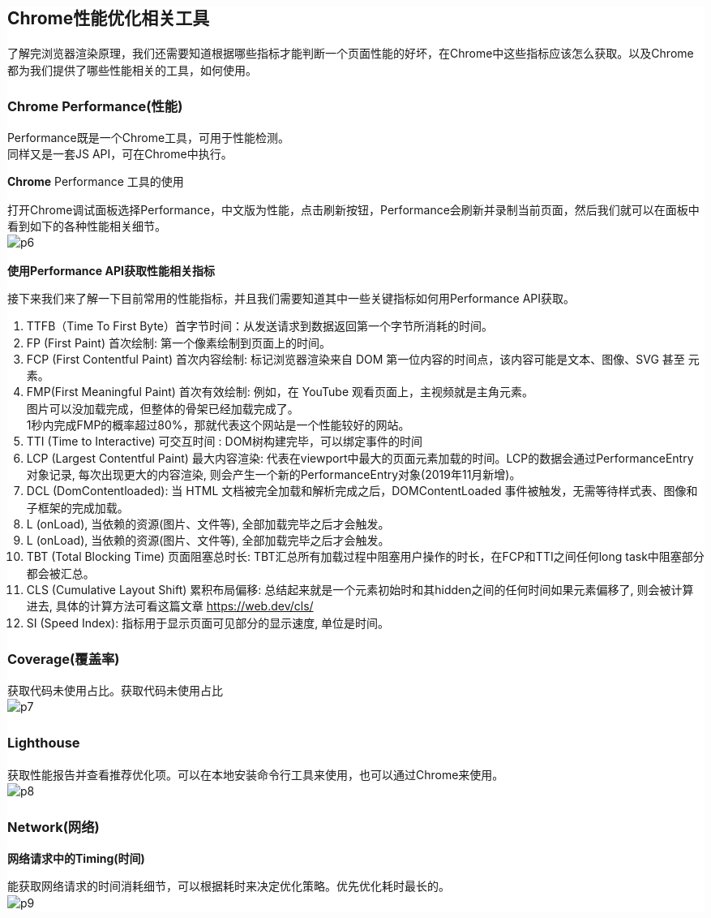 ## Chrome性能优化相关工具

了解完浏览器渲染原理，我们还需要知道根据哪些指标才能判断一个页面性能的好坏，在Chrome中这些指标应该怎么获取。以及Chrome都为我们提供了哪些性能相关的工具，如何使用。

### Chrome Performance\(性能\)

Performance既是一个Chrome工具，可用于性能检测。  
同样又是一套JS API，可在Chrome中执行。

**Chrome** Performance 工具的使用

打开Chrome调试面板选择Performance，中文版为性能，点击刷新按钮，Performance会刷新并录制当前页面，然后我们就可以在面板中看到如下的各种性能相关细节。  
![p6](https://bu.dusays.com/2022/05/24/628bb12aad445.webp)

**使用Performance API获取性能相关指标**

接下来我们来了解一下目前常用的性能指标，并且我们需要知道其中一些关键指标如何用Performance API获取。

1.  TTFB（Time To First Byte）首字节时间：从发送请求到数据返回第一个字节所消耗的时间。
2.  FP \(First Paint\) 首次绘制: 第一个像素绘制到页面上的时间。
3.  FCP \(First Contentful Paint\) 首次内容绘制: 标记浏览器渲染来自 DOM 第一位内容的时间点，该内容可能是文本、图像、SVG 甚至 元素。
4.  FMP\(First Meaningful Paint\) 首次有效绘制: 例如，在 YouTube 观看页面上，主视频就是主角元素。  
    图片可以没加载完成，但整体的骨架已经加载完成了。  
    1秒内完成FMP的概率超过80\%，那就代表这个网站是一个性能较好的网站。
5.  TTI \(Time to Interactive\) 可交互时间 : DOM树构建完毕，可以绑定事件的时间
6.  LCP \(Largest Contentful Paint\) 最大内容渲染: 代表在viewport中最大的页面元素加载的时间。LCP的数据会通过PerformanceEntry对象记录, 每次出现更大的内容渲染, 则会产生一个新的PerformanceEntry对象\(2019年11月新增\)。
7.  DCL \(DomContentloaded\): 当 HTML 文档被完全加载和解析完成之后，DOMContentLoaded 事件被触发，无需等待样式表、图像和子框架的完成加载。
8.  L \(onLoad\), 当依赖的资源\(图片、文件等\), 全部加载完毕之后才会触发。
9.  L \(onLoad\), 当依赖的资源\(图片、文件等\), 全部加载完毕之后才会触发。
10.  TBT \(Total Blocking Time\) 页面阻塞总时长: TBT汇总所有加载过程中阻塞用户操作的时长，在FCP和TTI之间任何long task中阻塞部分都会被汇总。
11.  CLS \(Cumulative Layout Shift\) 累积布局偏移: 总结起来就是一个元素初始时和其hidden之间的任何时间如果元素偏移了, 则会被计算进去, 具体的计算方法可看这篇文章 <https://web.dev/cls/>
12.  SI \(Speed Index\): 指标用于显示页面可见部分的显示速度, 单位是时间。

### Coverage\(覆盖率\)

获取代码未使用占比。获取代码未使用占比  
![p7](https://bu.dusays.com/2022/05/24/628bb981db5c8.webp)

### Lighthouse

获取性能报告并查看推荐优化项。可以在本地安装命令行工具来使用，也可以通过Chrome来使用。  
![p8](https://bu.dusays.com/2022/05/24/628cf77e139ff.webp)

### Network\(网络\)

**网络请求中的Timing\(时间\)**

能获取网络请求的时间消耗细节，可以根据耗时来决定优化策略。优先优化耗时最长的。  
![p9](https://bu.dusays.com/2022/05/24/628cf966b69da.webp)
